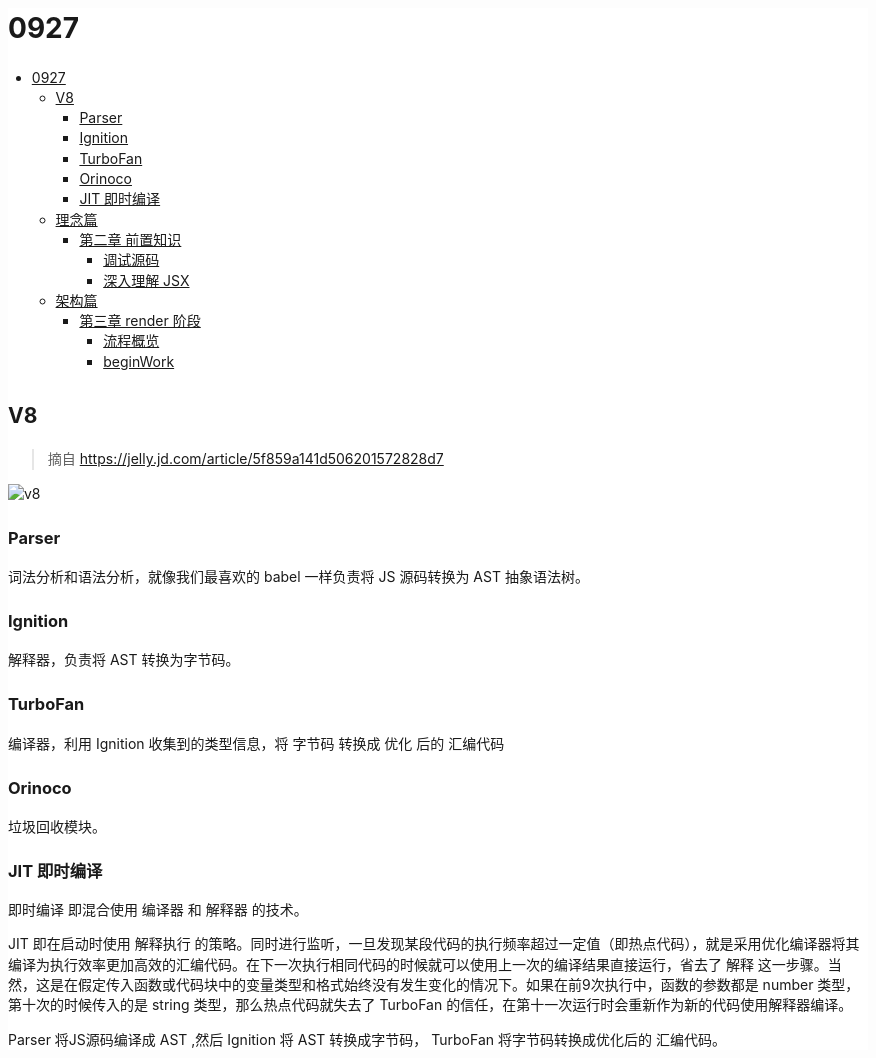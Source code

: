 # 0927    



- [0927](#0927)
  - [V8](#v8)
    - [Parser](#parser)
    - [Ignition](#ignition)
    - [TurboFan](#turbofan)
    - [Orinoco](#orinoco)
    - [JIT 即时编译](#jit-即时编译)
  - [理念篇](#理念篇)
    - [第二章 前置知识](#第二章-前置知识)
      - [调试源码](#调试源码)
      - [深入理解 JSX](#深入理解-jsx)
  - [架构篇](#架构篇)
    - [第三章 render 阶段](#第三章-render-阶段)
      - [流程概览](#流程概览)
      - [beginWork](#beginwork)



## V8    

> 摘自 https://jelly.jd.com/article/5f859a141d506201572828d7    

![v8](https://img13.360buyimg.com/ling/jfs/t1/125811/15/14700/480555/5f859a8bE23920107/02c8c3bb24854500.png)     

### Parser    

词法分析和语法分析，就像我们最喜欢的 babel 一样负责将 JS 源码转换为 AST 抽象语法树。    

### Ignition    

解释器，负责将 AST 转换为字节码。     

### TurboFan   

编译器，利用 Ignition 收集到的类型信息，将 字节码 转换成 优化 后的 汇编代码     

### Orinoco    

垃圾回收模块。     

### JIT 即时编译     

即时编译 即混合使用 编译器 和 解释器 的技术。    

JIT 即在启动时使用 解释执行 的策略。同时进行监听，一旦发现某段代码的执行频率超过一定值（即热点代码），就是采用优化编译器将其编译为执行效率更加高效的汇编代码。在下一次执行相同代码的时候就可以使用上一次的编译结果直接运行，省去了 解释 这一步骤。当然，这是在假定传入函数或代码块中的变量类型和格式始终没有发生变化的情况下。如果在前9次执行中，函数的参数都是 number 类型，第十次的时候传入的是 string 类型，那么热点代码就失去了 TurboFan 的信任，在第十一次运行时会重新作为新的代码使用解释器编译。    

Parser 将JS源码编译成 AST ,然后 Ignition 将 AST 转换成字节码， TurboFan 将字节码转换成优化后的 汇编代码。     
